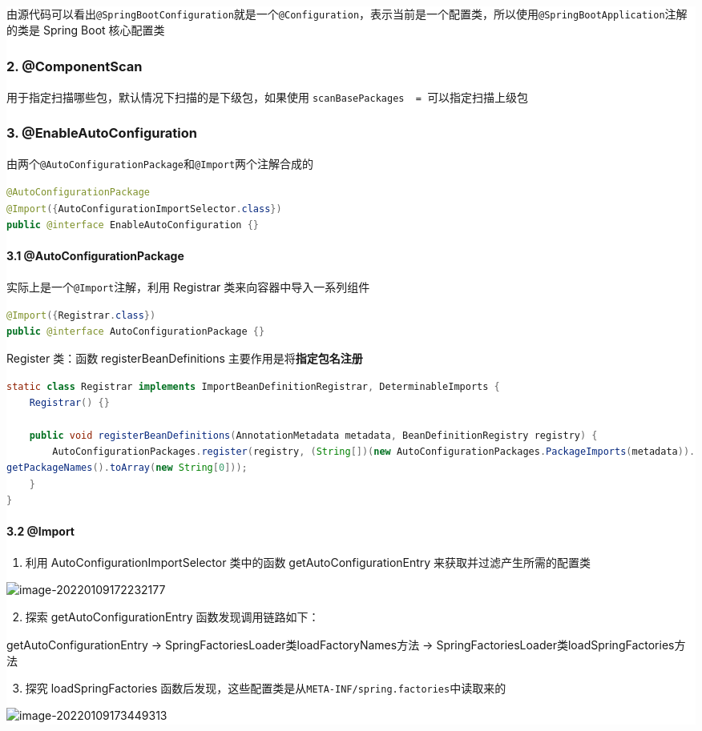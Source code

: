 由源代码可以看出`@SpringBootConfiguration`就是一个`@Configuration`，表示当前是一个配置类，所以使用`@SpringBootApplication`注解的类是 Spring Boot 核心配置类



### 2. @ComponentScan

用于指定扫描哪些包，默认情况下扫描的是下级包，如果使用 `scanBasePackages  = `可以指定扫描上级包



### 3. @EnableAutoConfiguration

由两个`@AutoConfigurationPackage`和`@Import`两个注解合成的

```java
@AutoConfigurationPackage
@Import({AutoConfigurationImportSelector.class})
public @interface EnableAutoConfiguration {}
```

#### 3.1 @AutoConfigurationPackage

实际上是一个`@Import`注解，利用 Registrar 类来向容器中导入一系列组件

```java
@Import({Registrar.class})
public @interface AutoConfigurationPackage {}
```

Register 类：函数 registerBeanDefinitions 主要作用是将**指定包名注册**

```java
static class Registrar implements ImportBeanDefinitionRegistrar, DeterminableImports {
    Registrar() {}
    
    public void registerBeanDefinitions(AnnotationMetadata metadata, BeanDefinitionRegistry registry) {
        AutoConfigurationPackages.register(registry, (String[])(new AutoConfigurationPackages.PackageImports(metadata)).getPackageNames().toArray(new String[0]));
    }
}
```

#### 3.2 @Import

1. 利用 AutoConfigurationImportSelector 类中的函数 getAutoConfigurationEntry 来获取并过滤产生所需的配置类

![image-20220109172232177](https://raw.githubusercontent.com/gongruiyang/BlogImage/main/img/202201091722281.png)

2. 探索 getAutoConfigurationEntry 函数发现调用链路如下：

getAutoConfigurationEntry -> SpringFactoriesLoader类loadFactoryNames方法 -> SpringFactoriesLoader类loadSpringFactories方法

3. 探究 loadSpringFactories 函数后发现，这些配置类是从`META-INF/spring.factories`中读取来的

![image-20220109173449313](https://raw.githubusercontent.com/gongruiyang/BlogImage/main/img/202201091734392.png)

